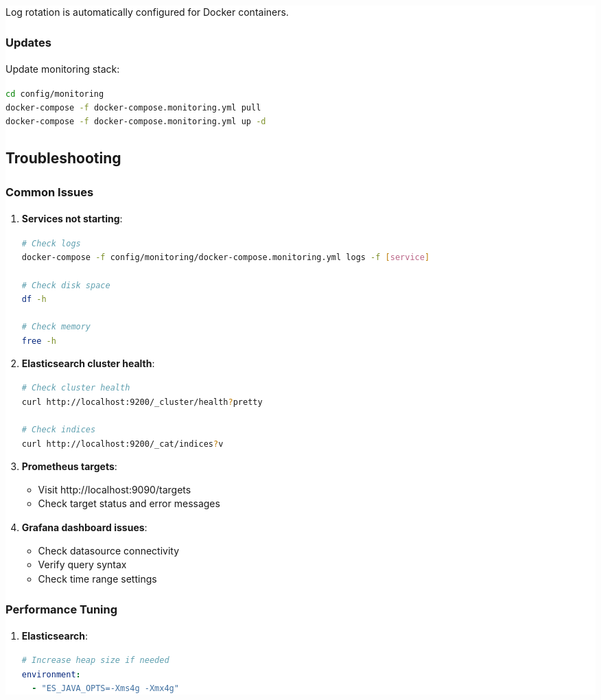 Log rotation is automatically configured for Docker containers.

### Updates

Update monitoring stack:

```bash
cd config/monitoring
docker-compose -f docker-compose.monitoring.yml pull
docker-compose -f docker-compose.monitoring.yml up -d
```

## Troubleshooting

### Common Issues

1. **Services not starting**:
   ```bash
   # Check logs
   docker-compose -f config/monitoring/docker-compose.monitoring.yml logs -f [service]

   # Check disk space
   df -h

   # Check memory
   free -h
   ```

2. **Elasticsearch cluster health**:
   ```bash
   # Check cluster health
   curl http://localhost:9200/_cluster/health?pretty

   # Check indices
   curl http://localhost:9200/_cat/indices?v
   ```

3. **Prometheus targets**:
   - Visit http://localhost:9090/targets
   - Check target status and error messages

4. **Grafana dashboard issues**:
   - Check datasource connectivity
   - Verify query syntax
   - Check time range settings

### Performance Tuning

1. **Elasticsearch**:
   ```yaml
   # Increase heap size if needed
   environment:
     - "ES_JAVA_OPTS=-Xms4g -Xmx4g"
   ```
